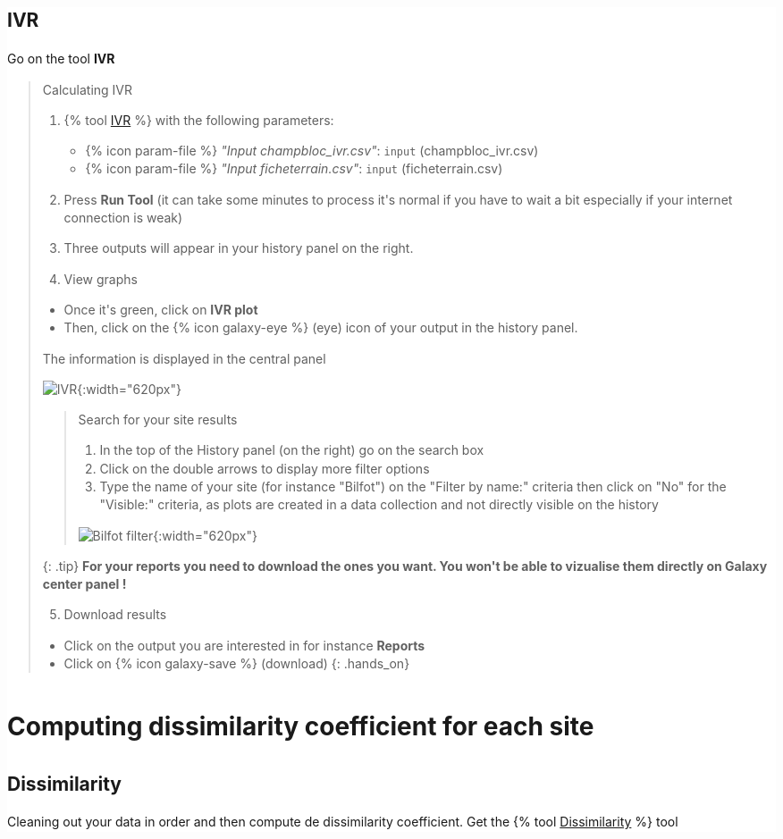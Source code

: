 
## IVR

Go on the tool **IVR**

> <hands-on-title>Calculating IVR</hands-on-title>
>
> 1. {% tool [IVR](toolshed.g2.bx.psu.edu/repos/ecology/cb_ivr/cb_ivr/0.0.0) %} with the following parameters:
>    - {% icon param-file %} *"Input champbloc_ivr.csv"*: `input` (champbloc_ivr.csv)
>    - {% icon param-file %} *"Input ficheterrain.csv"*: `input` (ficheterrain.csv)
>
> 2. Press **Run Tool** (it can take some minutes to process it's normal if you have to wait a bit especially if your internet connection is weak)
>
> 3. Three outputs will appear in your history panel on the right.
>
> 4. View graphs
>  * Once it's green, click on **IVR plot**
>  * Then, click on the {% icon galaxy-eye %} (eye) icon of your output in the history panel.
> 
>  The information is displayed in the central panel
> 
>   ![IVR](../../images/champbloc/ivr.png "IVR for Bilfot"){:width="620px"}
>
> > <tip-title>Search for your site results</tip-title>
> >
> > 1. In the top of the History panel (on the right) go on the search box
> > 2. Click on the double arrows to display more filter options
> > 3. Type the name of your site (for instance "Bilfot") on the "Filter by name:" criteria then click on "No" for the "Visible:" criteria, as plots are created in a data collection and not directly visible on the history
> >
> >  ![Bilfot filter](../../images/champbloc/filter_data.jpg "Filter IVR for Bilfot"){:width="620px"}
> >
> {: .tip}
> **For your reports you need to download the ones you want. You won't be able to vizualise them directly on Galaxy center panel !**
>
> 5. Download results
> 
>  * Click on the output you are interested in for instance **Reports**
>  * Click on {% icon galaxy-save %} (download)
{: .hands_on}

# Computing dissimilarity coefficient for each site

## Dissimilarity
Cleaning out your data in order and then compute de dissimilarity coefficient.
Get the {% tool [Dissimilarity](toolshed.g2.bx.psu.edu/repos/ecology/cb_dissim/cb_dissim/0.0.0) %} tool
